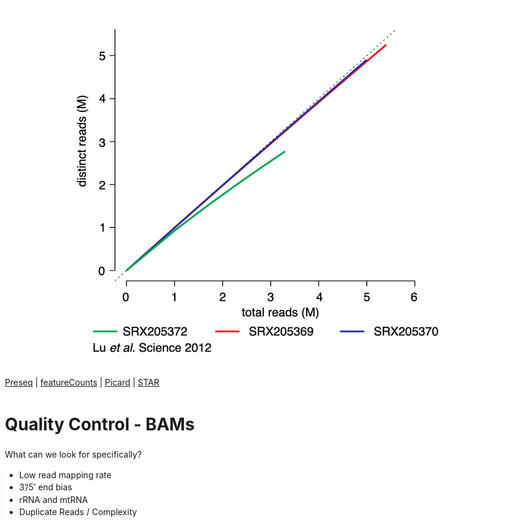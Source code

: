 <img src="./preseq_initial.png" title="plot of chunk unnamed-chunk-5" alt="plot of chunk unnamed-chunk-5" height="600" style="display: block; margin: auto;" />

[Preseq](http://smithlabresearch.org/software/preseq/) | 
[featureCounts](http://bioinf.wehi.edu.au/featureCounts/) |
[Picard](https://broadinstitute.github.io/picard/picard-metric-definitions.html#RnaSeqMetrics) |
[STAR](https://github.com/alexdobin/STAR)

Quality Control - BAMs
========================================================

What can we look for specifically?
- Low read mapping rate
- 3’/5’ end bias
- rRNA and mtRNA
- Duplicate Reads / Complexity
